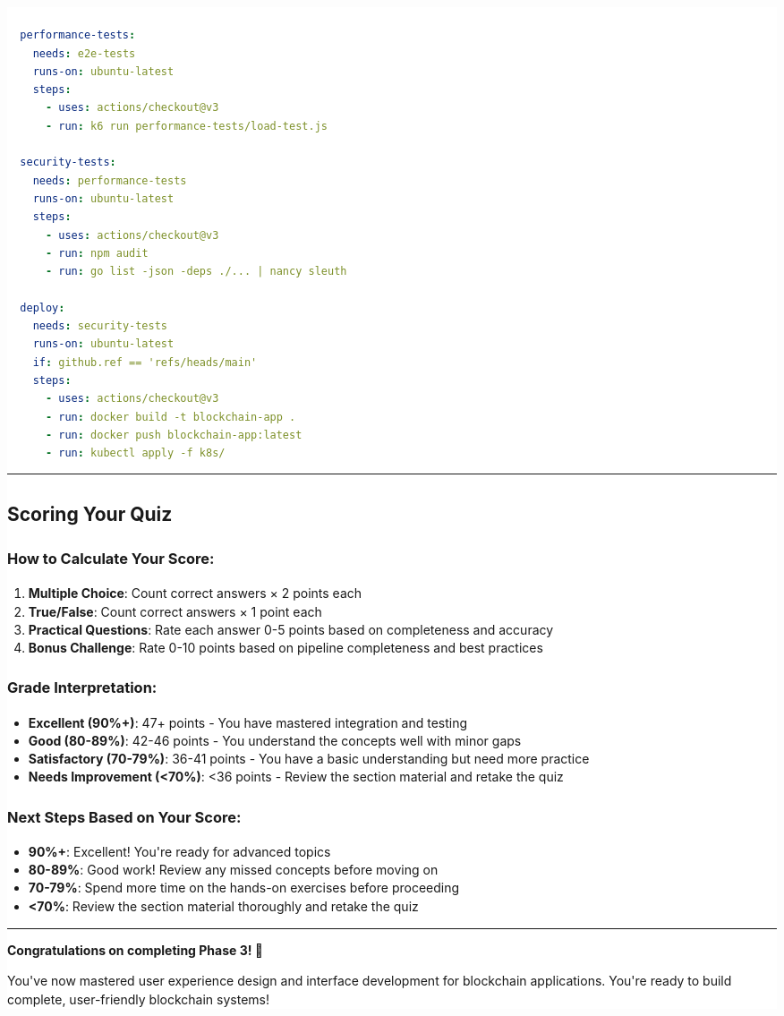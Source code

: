 ```yaml

  performance-tests:
    needs: e2e-tests
    runs-on: ubuntu-latest
    steps:
      - uses: actions/checkout@v3
      - run: k6 run performance-tests/load-test.js

  security-tests:
    needs: performance-tests
    runs-on: ubuntu-latest
    steps:
      - uses: actions/checkout@v3
      - run: npm audit
      - run: go list -json -deps ./... | nancy sleuth

  deploy:
    needs: security-tests
    runs-on: ubuntu-latest
    if: github.ref == 'refs/heads/main'
    steps:
      - uses: actions/checkout@v3
      - run: docker build -t blockchain-app .
      - run: docker push blockchain-app:latest
      - run: kubectl apply -f k8s/
```

---

## **Scoring Your Quiz**

### **How to Calculate Your Score:**

1. **Multiple Choice**: Count correct answers × 2 points each
2. **True/False**: Count correct answers × 1 point each  
3. **Practical Questions**: Rate each answer 0-5 points based on completeness and accuracy
4. **Bonus Challenge**: Rate 0-10 points based on pipeline completeness and best practices

### **Grade Interpretation:**

- **Excellent (90%+)**: 47+ points - You have mastered integration and testing
- **Good (80-89%)**: 42-46 points - You understand the concepts well with minor gaps
- **Satisfactory (70-79%)**: 36-41 points - You have a basic understanding but need more practice
- **Needs Improvement (<70%)**: <36 points - Review the section material and retake the quiz

### **Next Steps Based on Your Score:**

- **90%+**: Excellent! You're ready for advanced topics
- **80-89%**: Good work! Review any missed concepts before moving on
- **70-79%**: Spend more time on the hands-on exercises before proceeding
- **<70%**: Review the section material thoroughly and retake the quiz

---

**Congratulations on completing Phase 3! 🎉**

You've now mastered user experience design and interface development for blockchain applications. You're ready to build complete, user-friendly blockchain systems!
